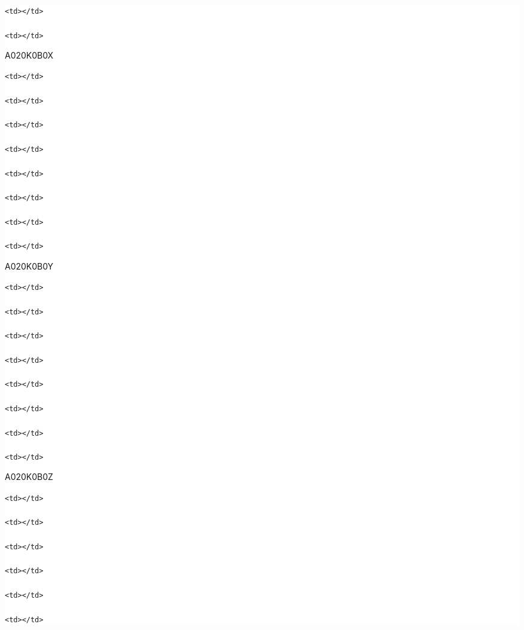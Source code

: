     <td></td>
    
    <td></td>
    

</tr>

<tr>
    <td>A020K0B0X</td>
    
    <td></td>
    
    <td></td>
    
    <td></td>
    
    <td></td>
    
    <td></td>
    
    <td></td>
    
    <td></td>
    
    <td></td>
    

</tr>

<tr>
    <td>A020K0B0Y</td>
    
    <td></td>
    
    <td></td>
    
    <td></td>
    
    <td></td>
    
    <td></td>
    
    <td></td>
    
    <td></td>
    
    <td></td>
    

</tr>

<tr>
    <td>A020K0B0Z</td>
    
    <td></td>
    
    <td></td>
    
    <td></td>
    
    <td></td>
    
    <td></td>
    
    <td></td>
    